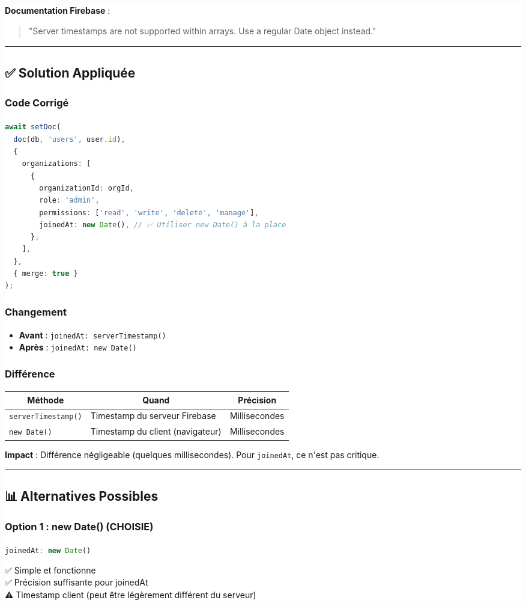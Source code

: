 **Documentation Firebase** :
> "Server timestamps are not supported within arrays. Use a regular Date object instead."

---

## ✅ Solution Appliquée

### Code Corrigé
```typescript
await setDoc(
  doc(db, 'users', user.id),
  {
    organizations: [
      {
        organizationId: orgId,
        role: 'admin',
        permissions: ['read', 'write', 'delete', 'manage'],
        joinedAt: new Date(), // ✅ Utiliser new Date() à la place
      },
    ],
  },
  { merge: true }
);
```

### Changement
- **Avant** : `joinedAt: serverTimestamp()`
- **Après** : `joinedAt: new Date()`

### Différence
| Méthode | Quand | Précision |
|---------|-------|-----------|
| `serverTimestamp()` | Timestamp du serveur Firebase | Millisecondes |
| `new Date()` | Timestamp du client (navigateur) | Millisecondes |

**Impact** : Différence négligeable (quelques millisecondes). Pour `joinedAt`, ce n'est pas critique.

---

## 📊 Alternatives Possibles

### Option 1 : new Date() (CHOISIE)
```typescript
joinedAt: new Date()
```
✅ Simple et fonctionne  
✅ Précision suffisante pour joinedAt  
⚠️ Timestamp client (peut être légèrement différent du serveur)
